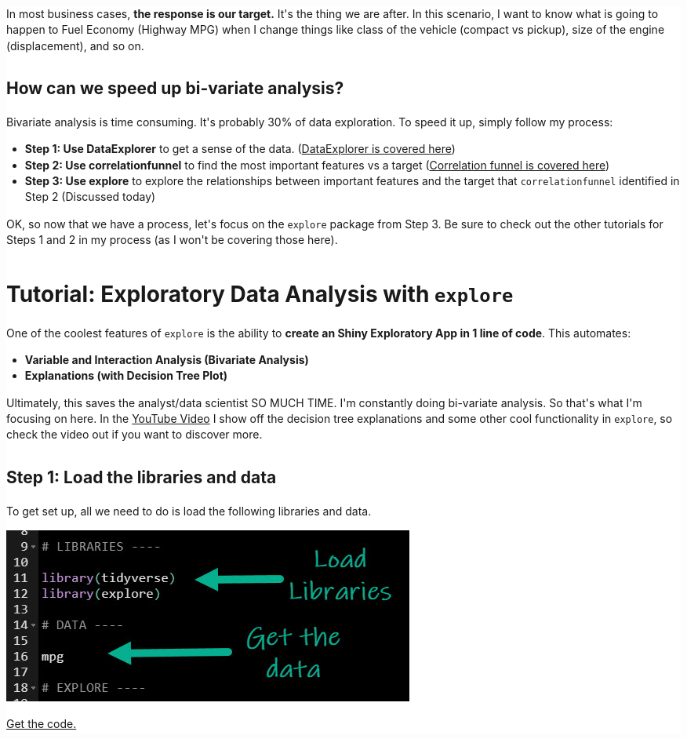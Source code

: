 In most business cases, **the response is our target.** It's the thing we are after. In this scenario, I want to know what is going to happen to Fuel Economy (Highway MPG) when I change things like class of the vehicle (compact vs pickup), size of the engine (displacement), and so on.

## How can we speed up bi-variate analysis?

Bivariate analysis is time consuming. It's probably 30% of data exploration. To speed it up, simply follow my process:

* **Step 1: Use DataExplorer** to get a sense of the data. ([DataExplorer is covered here](https://www.business-science.io/code-tools/2021/03/02/use-dataexplorer-for-EDA.html))
* **Step 2: Use correlationfunnel** to find the most important features vs a target ([Correlation funnel is covered here](https://www.business-science.io/code-tools/2019/08/07/correlationfunnel.html))
* **Step 3: Use explore** to explore the relationships between important features and the target that `correlationfunnel` identified in Step 2 (Discussed today)

OK, so now that we have a process, let's focus on the `explore` package from Step 3. Be sure to check out the other tutorials for Steps 1 and 2 in my process (as I won't be covering those here). 

# Tutorial: Exploratory Data Analysis with `explore`

One of the coolest features of `explore` is the ability to **create an Shiny Exploratory App in 1 line of code**. This automates: 

* **Variable and Interaction Analysis (Bivariate Analysis)**
* **Explanations (with Decision Tree Plot)**

Ultimately, this saves the analyst/data scientist SO MUCH TIME. I'm constantly doing bi-variate analysis. So that's what I'm focusing on here. In the [YouTube Video](https://youtu.be/j1pkPsjYw5s) I show off the decision tree explanations and some other cool functionality in `explore`, so check the video out if you want to discover more.  

## Step 1: Load the libraries and data

To get set up, all we need to do is load the following libraries and data.

![](/assets/explore_01_libraries.jpg)

<p class='text-center date'> <a href='https://learn.business-science.io/r-tips-newsletter' target ='_blank'>Get the code.</a> </p>
